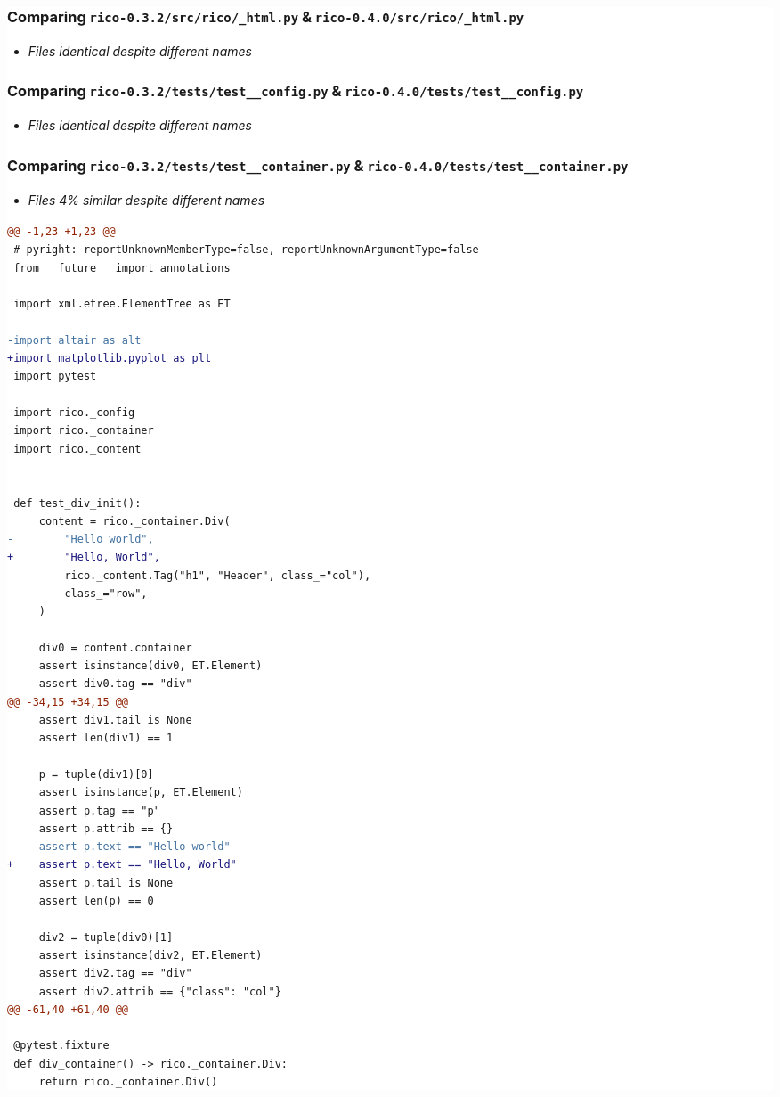 
### Comparing `rico-0.3.2/src/rico/_html.py` & `rico-0.4.0/src/rico/_html.py`

 * *Files identical despite different names*

### Comparing `rico-0.3.2/tests/test__config.py` & `rico-0.4.0/tests/test__config.py`

 * *Files identical despite different names*

### Comparing `rico-0.3.2/tests/test__container.py` & `rico-0.4.0/tests/test__container.py`

 * *Files 4% similar despite different names*

```diff
@@ -1,23 +1,23 @@
 # pyright: reportUnknownMemberType=false, reportUnknownArgumentType=false
 from __future__ import annotations
 
 import xml.etree.ElementTree as ET
 
-import altair as alt
+import matplotlib.pyplot as plt
 import pytest
 
 import rico._config
 import rico._container
 import rico._content
 
 
 def test_div_init():
     content = rico._container.Div(
-        "Hello world",
+        "Hello, World",
         rico._content.Tag("h1", "Header", class_="col"),
         class_="row",
     )
 
     div0 = content.container
     assert isinstance(div0, ET.Element)
     assert div0.tag == "div"
@@ -34,15 +34,15 @@
     assert div1.tail is None
     assert len(div1) == 1
 
     p = tuple(div1)[0]
     assert isinstance(p, ET.Element)
     assert p.tag == "p"
     assert p.attrib == {}
-    assert p.text == "Hello world"
+    assert p.text == "Hello, World"
     assert p.tail is None
     assert len(p) == 0
 
     div2 = tuple(div0)[1]
     assert isinstance(div2, ET.Element)
     assert div2.tag == "div"
     assert div2.attrib == {"class": "col"}
@@ -61,40 +61,40 @@
 
 @pytest.fixture
 def div_container() -> rico._container.Div:
     return rico._container.Div()
```